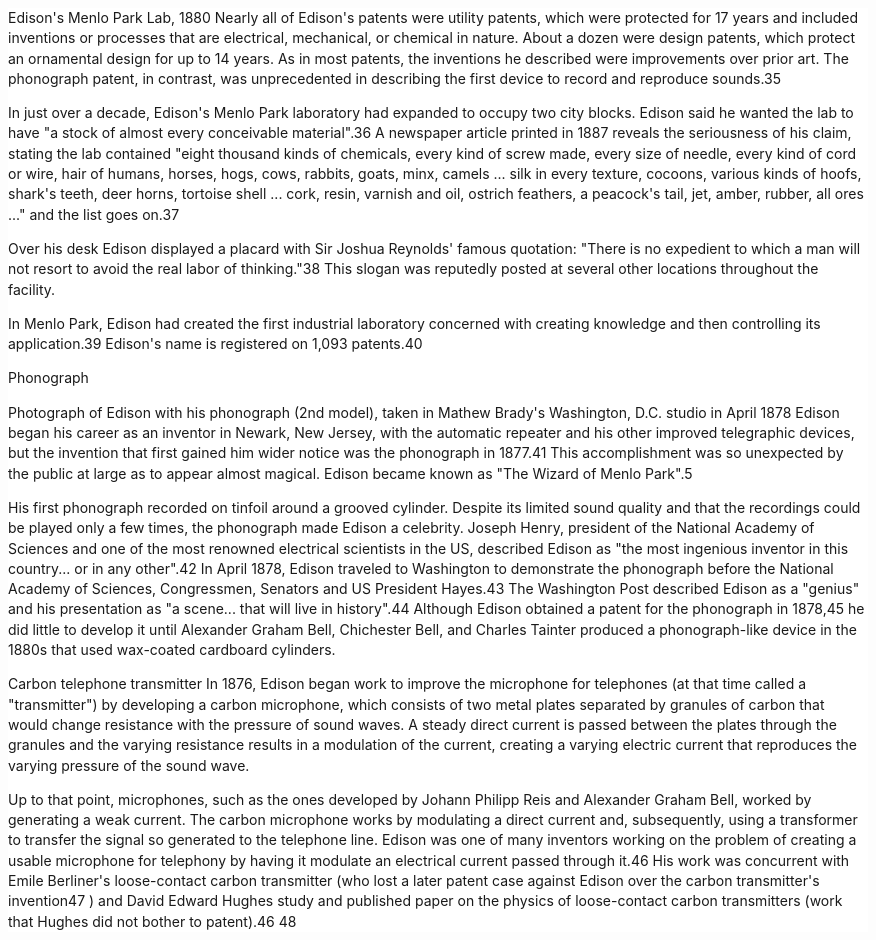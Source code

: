 Edison's Menlo Park Lab, 1880
Nearly all of Edison's patents were utility patents, which were protected for 17 years and included inventions or processes that are electrical, mechanical, or chemical in nature. About a dozen were design patents, which protect an ornamental design for up to 14 years. As in most patents, the inventions he described were improvements over prior art. The phonograph patent, in contrast, was unprecedented in describing the first device to record and reproduce sounds.35

In just over a decade, Edison's Menlo Park laboratory had expanded to occupy two city blocks. Edison said he wanted the lab to have "a stock of almost every conceivable material".36 A newspaper article printed in 1887 reveals the seriousness of his claim, stating the lab contained "eight thousand kinds of chemicals, every kind of screw made, every size of needle, every kind of cord or wire, hair of humans, horses, hogs, cows, rabbits, goats, minx, camels ... silk in every texture, cocoons, various kinds of hoofs, shark's teeth, deer horns, tortoise shell ... cork, resin, varnish and oil, ostrich feathers, a peacock's tail, jet, amber, rubber, all ores ..." and the list goes on.37

Over his desk Edison displayed a placard with Sir Joshua Reynolds' famous quotation: "There is no expedient to which a man will not resort to avoid the real labor of thinking."38 This slogan was reputedly posted at several other locations throughout the facility.

In Menlo Park, Edison had created the first industrial laboratory concerned with creating knowledge and then controlling its application.39 Edison's name is registered on 1,093 patents.40

Phonograph

Photograph of Edison with his phonograph (2nd model), taken in Mathew Brady's Washington, D.C. studio in April 1878
Edison began his career as an inventor in Newark, New Jersey, with the automatic repeater and his other improved telegraphic devices, but the invention that first gained him wider notice was the phonograph in 1877.41 This accomplishment was so unexpected by the public at large as to appear almost magical. Edison became known as "The Wizard of Menlo Park".5

His first phonograph recorded on tinfoil around a grooved cylinder. Despite its limited sound quality and that the recordings could be played only a few times, the phonograph made Edison a celebrity. Joseph Henry, president of the National Academy of Sciences and one of the most renowned electrical scientists in the US, described Edison as "the most ingenious inventor in this country... or in any other".42 In April 1878, Edison traveled to Washington to demonstrate the phonograph before the National Academy of Sciences, Congressmen, Senators and US President Hayes.43 The Washington Post described Edison as a "genius" and his presentation as "a scene... that will live in history".44 Although Edison obtained a patent for the phonograph in 1878,45 he did little to develop it until Alexander Graham Bell, Chichester Bell, and Charles Tainter produced a phonograph-like device in the 1880s that used wax-coated cardboard cylinders.

Carbon telephone transmitter
In 1876, Edison began work to improve the microphone for telephones (at that time called a "transmitter") by developing a carbon microphone, which consists of two metal plates separated by granules of carbon that would change resistance with the pressure of sound waves. A steady direct current is passed between the plates through the granules and the varying resistance results in a modulation of the current, creating a varying electric current that reproduces the varying pressure of the sound wave.

Up to that point, microphones, such as the ones developed by Johann Philipp Reis and Alexander Graham Bell, worked by generating a weak current. The carbon microphone works by modulating a direct current and, subsequently, using a transformer to transfer the signal so generated to the telephone line. Edison was one of many inventors working on the problem of creating a usable microphone for telephony by having it modulate an electrical current passed through it.46 His work was concurrent with Emile Berliner's loose-contact carbon transmitter (who lost a later patent case against Edison over the carbon transmitter's invention47 ) and David Edward Hughes study and published paper on the physics of loose-contact carbon transmitters (work that Hughes did not bother to patent).46 48
